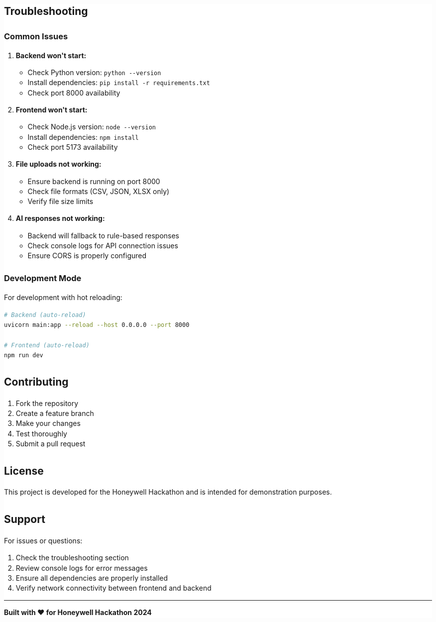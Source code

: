 ## Troubleshooting

### Common Issues

1. **Backend won't start:**
   - Check Python version: `python --version`
   - Install dependencies: `pip install -r requirements.txt`
   - Check port 8000 availability

2. **Frontend won't start:**
   - Check Node.js version: `node --version`
   - Install dependencies: `npm install`
   - Check port 5173 availability

3. **File uploads not working:**
   - Ensure backend is running on port 8000
   - Check file formats (CSV, JSON, XLSX only)
   - Verify file size limits

4. **AI responses not working:**
   - Backend will fallback to rule-based responses
   - Check console logs for API connection issues
   - Ensure CORS is properly configured

### Development Mode

For development with hot reloading:

```bash
# Backend (auto-reload)
uvicorn main:app --reload --host 0.0.0.0 --port 8000

# Frontend (auto-reload)
npm run dev
```

## Contributing

1. Fork the repository
2. Create a feature branch
3. Make your changes
4. Test thoroughly
5. Submit a pull request

## License

This project is developed for the Honeywell Hackathon and is intended for demonstration purposes.

## Support

For issues or questions:
1. Check the troubleshooting section
2. Review console logs for error messages
3. Ensure all dependencies are properly installed
4. Verify network connectivity between frontend and backend

---

**Built with ❤️ for Honeywell Hackathon 2024**
  